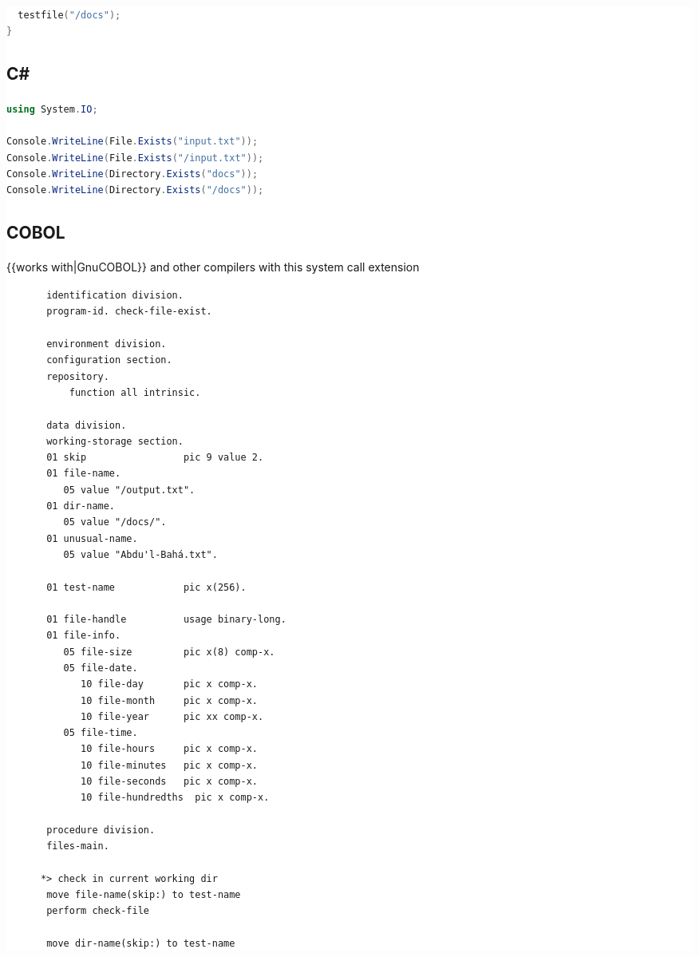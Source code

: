 ```cpp
  testfile("/docs");
}
```


## C#


```c#
using System.IO;

Console.WriteLine(File.Exists("input.txt"));
Console.WriteLine(File.Exists("/input.txt"));
Console.WriteLine(Directory.Exists("docs"));
Console.WriteLine(Directory.Exists("/docs"));
```



## COBOL

{{works with|GnuCOBOL}} and other compilers with this system call extension

```COBOL
       identification division.
       program-id. check-file-exist.

       environment division.
       configuration section.
       repository.
           function all intrinsic.

       data division.
       working-storage section.
       01 skip                 pic 9 value 2.
       01 file-name.
          05 value "/output.txt".
       01 dir-name.
          05 value "/docs/".
       01 unusual-name.
          05 value "Abdu'l-Bahá.txt".

       01 test-name            pic x(256).

       01 file-handle          usage binary-long.
       01 file-info.
          05 file-size         pic x(8) comp-x.
          05 file-date.
             10 file-day       pic x comp-x.
             10 file-month     pic x comp-x.
             10 file-year      pic xx comp-x.
          05 file-time.
             10 file-hours     pic x comp-x.
             10 file-minutes   pic x comp-x.
             10 file-seconds   pic x comp-x.
             10 file-hundredths  pic x comp-x.

       procedure division.
       files-main.

      *> check in current working dir
       move file-name(skip:) to test-name
       perform check-file

       move dir-name(skip:) to test-name
```